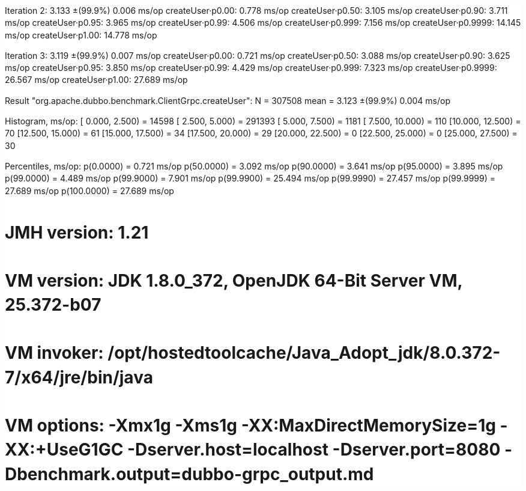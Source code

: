 Iteration   2: 3.133 ±(99.9%) 0.006 ms/op
                 createUser·p0.00:   0.778 ms/op
                 createUser·p0.50:   3.105 ms/op
                 createUser·p0.90:   3.711 ms/op
                 createUser·p0.95:   3.965 ms/op
                 createUser·p0.99:   4.506 ms/op
                 createUser·p0.999:  7.156 ms/op
                 createUser·p0.9999: 14.145 ms/op
                 createUser·p1.00:   14.778 ms/op

Iteration   3: 3.119 ±(99.9%) 0.007 ms/op
                 createUser·p0.00:   0.721 ms/op
                 createUser·p0.50:   3.088 ms/op
                 createUser·p0.90:   3.625 ms/op
                 createUser·p0.95:   3.850 ms/op
                 createUser·p0.99:   4.429 ms/op
                 createUser·p0.999:  7.323 ms/op
                 createUser·p0.9999: 26.567 ms/op
                 createUser·p1.00:   27.689 ms/op



Result "org.apache.dubbo.benchmark.ClientGrpc.createUser":
  N = 307508
  mean =      3.123 ±(99.9%) 0.004 ms/op

  Histogram, ms/op:
    [ 0.000,  2.500) = 14598 
    [ 2.500,  5.000) = 291393 
    [ 5.000,  7.500) = 1181 
    [ 7.500, 10.000) = 110 
    [10.000, 12.500) = 70 
    [12.500, 15.000) = 61 
    [15.000, 17.500) = 34 
    [17.500, 20.000) = 29 
    [20.000, 22.500) = 0 
    [22.500, 25.000) = 0 
    [25.000, 27.500) = 30 

  Percentiles, ms/op:
      p(0.0000) =      0.721 ms/op
     p(50.0000) =      3.092 ms/op
     p(90.0000) =      3.641 ms/op
     p(95.0000) =      3.895 ms/op
     p(99.0000) =      4.489 ms/op
     p(99.9000) =      7.901 ms/op
     p(99.9900) =     25.494 ms/op
     p(99.9990) =     27.457 ms/op
     p(99.9999) =     27.689 ms/op
    p(100.0000) =     27.689 ms/op


# JMH version: 1.21
# VM version: JDK 1.8.0_372, OpenJDK 64-Bit Server VM, 25.372-b07
# VM invoker: /opt/hostedtoolcache/Java_Adopt_jdk/8.0.372-7/x64/jre/bin/java
# VM options: -Xmx1g -Xms1g -XX:MaxDirectMemorySize=1g -XX:+UseG1GC -Dserver.host=localhost -Dserver.port=8080 -Dbenchmark.output=dubbo-grpc_output.md